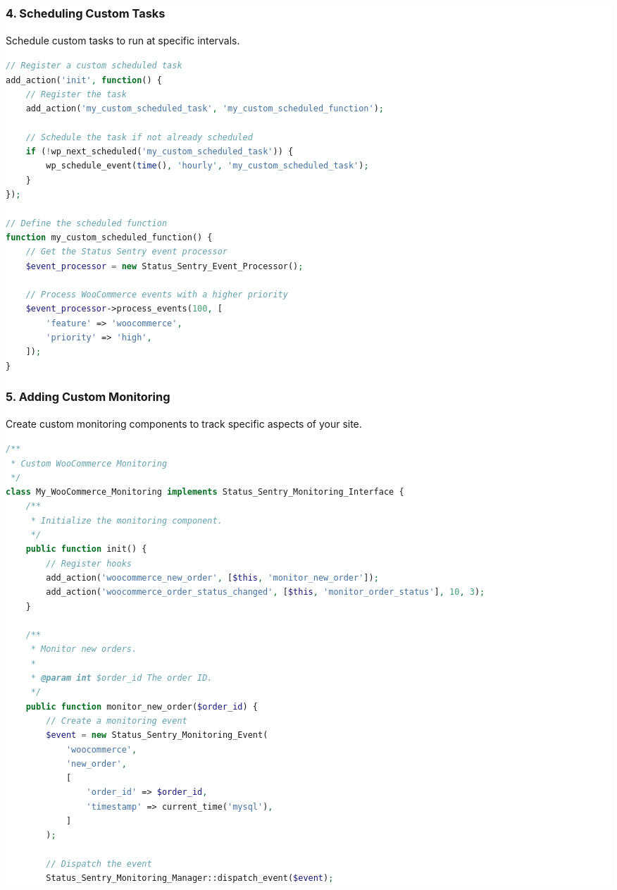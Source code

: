 ### 4. Scheduling Custom Tasks

Schedule custom tasks to run at specific intervals.

```php
// Register a custom scheduled task
add_action('init', function() {
    // Register the task
    add_action('my_custom_scheduled_task', 'my_custom_scheduled_function');
    
    // Schedule the task if not already scheduled
    if (!wp_next_scheduled('my_custom_scheduled_task')) {
        wp_schedule_event(time(), 'hourly', 'my_custom_scheduled_task');
    }
});

// Define the scheduled function
function my_custom_scheduled_function() {
    // Get the Status Sentry event processor
    $event_processor = new Status_Sentry_Event_Processor();
    
    // Process WooCommerce events with a higher priority
    $event_processor->process_events(100, [
        'feature' => 'woocommerce',
        'priority' => 'high',
    ]);
}
```

### 5. Adding Custom Monitoring

Create custom monitoring components to track specific aspects of your site.

```php
/**
 * Custom WooCommerce Monitoring
 */
class My_WooCommerce_Monitoring implements Status_Sentry_Monitoring_Interface {
    /**
     * Initialize the monitoring component.
     */
    public function init() {
        // Register hooks
        add_action('woocommerce_new_order', [$this, 'monitor_new_order']);
        add_action('woocommerce_order_status_changed', [$this, 'monitor_order_status'], 10, 3);
    }
    
    /**
     * Monitor new orders.
     *
     * @param int $order_id The order ID.
     */
    public function monitor_new_order($order_id) {
        // Create a monitoring event
        $event = new Status_Sentry_Monitoring_Event(
            'woocommerce',
            'new_order',
            [
                'order_id' => $order_id,
                'timestamp' => current_time('mysql'),
            ]
        );
        
        // Dispatch the event
        Status_Sentry_Monitoring_Manager::dispatch_event($event);
```